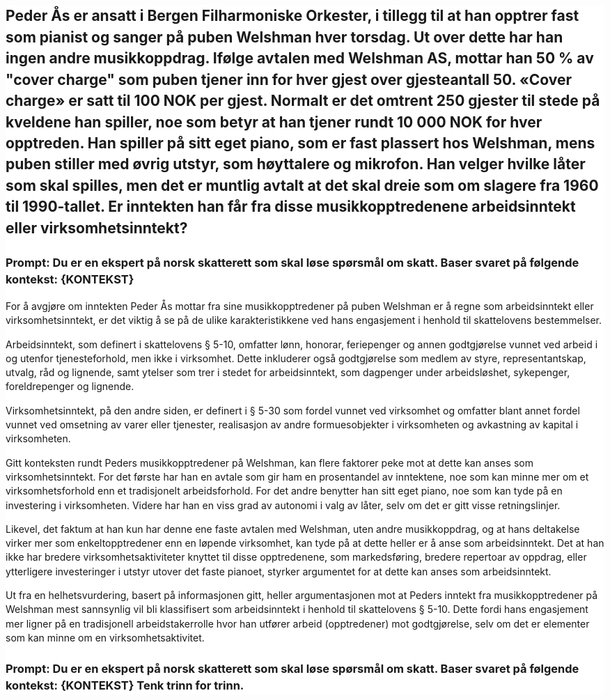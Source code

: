 ## Peder Ås er ansatt i Bergen Filharmoniske Orkester, i tillegg til at han opptrer fast som pianist og sanger på puben Welshman hver torsdag. Ut over dette har han ingen andre musikkoppdrag. Ifølge avtalen med Welshman AS, mottar han 50 % av "cover charge" som puben tjener inn for hver gjest over gjesteantall 50. «Cover charge» er satt til 100 NOK per gjest. Normalt er det omtrent 250 gjester til stede på kveldene han spiller, noe som betyr at han tjener rundt 10 000 NOK for hver opptreden. Han spiller på sitt eget piano, som er fast plassert hos Welshman, mens puben stiller med øvrig utstyr, som høyttalere og mikrofon. Han velger hvilke låter som skal spilles, men det er muntlig avtalt at det skal dreie som om slagere fra 1960 til 1990-tallet. Er inntekten han får fra disse musikkopptredenene arbeidsinntekt eller virksomhetsinntekt?

### Prompt: Du er en ekspert på norsk skatterett som skal løse spørsmål om skatt. Baser svaret på følgende kontekst: {KONTEKST}

For å avgjøre om inntekten Peder Ås mottar fra sine musikkopptredener på puben Welshman er å regne som arbeidsinntekt eller virksomhetsinntekt, er det viktig å se på de ulike karakteristikkene ved hans engasjement i henhold til skattelovens bestemmelser.

Arbeidsinntekt, som definert i skattelovens § 5-10, omfatter lønn, honorar, feriepenger og annen godtgjørelse vunnet ved arbeid i og utenfor tjenesteforhold, men ikke i virksomhet. Dette inkluderer også godtgjørelse som medlem av styre, representantskap, utvalg, råd og lignende, samt ytelser som trer i stedet for arbeidsinntekt, som dagpenger under arbeidsløshet, sykepenger, foreldrepenger og lignende.

Virksomhetsinntekt, på den andre siden, er definert i § 5-30 som fordel vunnet ved virksomhet og omfatter blant annet fordel vunnet ved omsetning av varer eller tjenester, realisasjon av andre formuesobjekter i virksomheten og avkastning av kapital i virksomheten.

Gitt konteksten rundt Peders musikkopptredener på Welshman, kan flere faktorer peke mot at dette kan anses som virksomhetsinntekt. For det første har han en avtale som gir ham en prosentandel av inntektene, noe som kan minne mer om et virksomhetsforhold enn et tradisjonelt arbeidsforhold. For det andre benytter han sitt eget piano, noe som kan tyde på en investering i virksomheten. Videre har han en viss grad av autonomi i valg av låter, selv om det er gitt visse retningslinjer.

Likevel, det faktum at han kun har denne ene faste avtalen med Welshman, uten andre musikkoppdrag, og at hans deltakelse virker mer som enkeltopptredener enn en løpende virksomhet, kan tyde på at dette heller er å anse som arbeidsinntekt. Det at han ikke har bredere virksomhetsaktiviteter knyttet til disse opptredenene, som markedsføring, bredere repertoar av oppdrag, eller ytterligere investeringer i utstyr utover det faste pianoet, styrker argumentet for at dette kan anses som arbeidsinntekt.

Ut fra en helhetsvurdering, basert på informasjonen gitt, heller argumentasjonen mot at Peders inntekt fra musikkopptredener på Welshman mest sannsynlig vil bli klassifisert som arbeidsinntekt i henhold til skattelovens § 5-10. Dette fordi hans engasjement mer ligner på en tradisjonell arbeidstakerrolle hvor han utfører arbeid (opptredener) mot godtgjørelse, selv om det er elementer som kan minne om en virksomhetsaktivitet.

### Prompt: Du er en ekspert på norsk skatterett som skal løse spørsmål om skatt. Baser svaret på følgende kontekst: {KONTEKST} Tenk trinn for trinn.
